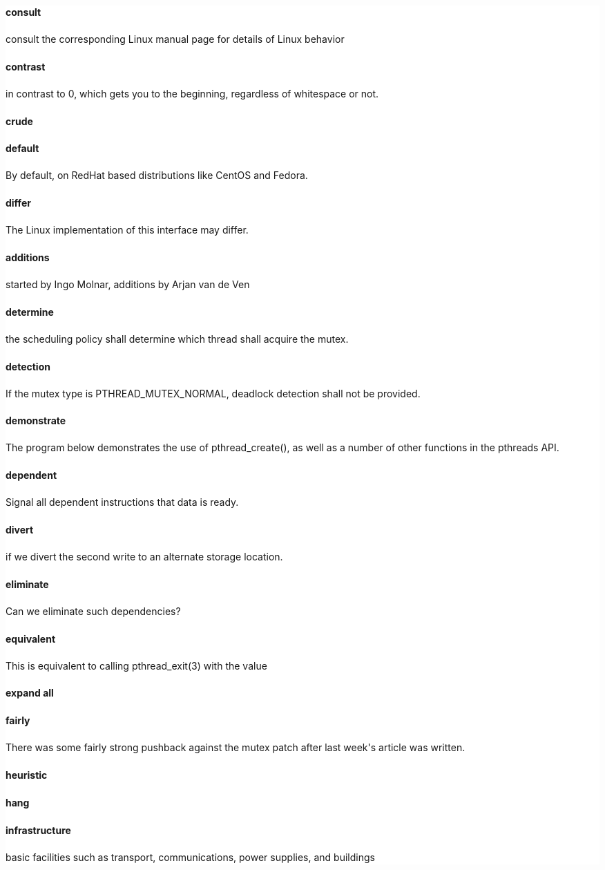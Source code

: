 #### consult
consult the corresponding Linux manual page for details of Linux behavior

#### contrast
in contrast to 0, which gets you to the beginning, regardless of whitespace or not.

#### crude

#### default
By default, on RedHat based distributions like CentOS and Fedora.

#### differ
The Linux implementation of this interface may differ.

#### additions
started by Ingo Molnar, additions by Arjan van de Ven

#### determine
the scheduling policy shall determine which thread shall acquire the mutex.

#### detection
If the mutex type is PTHREAD_MUTEX_NORMAL, deadlock detection shall not be provided.
 
#### demonstrate
The program below demonstrates the use of pthread_create(), as well as a number of other functions in the pthreads API.

#### dependent
Signal all dependent instructions that data is ready.

#### divert
if we divert the second write to an alternate storage location.

#### eliminate
Can we eliminate such dependencies?

#### equivalent
This is equivalent to calling pthread_exit(3) with the value

#### expand all

#### fairly
There was some fairly strong pushback against the mutex patch after last week's article was written.

#### heuristic

#### hang

#### infrastructure
basic facilities such as transport, communications, power supplies, and buildings
